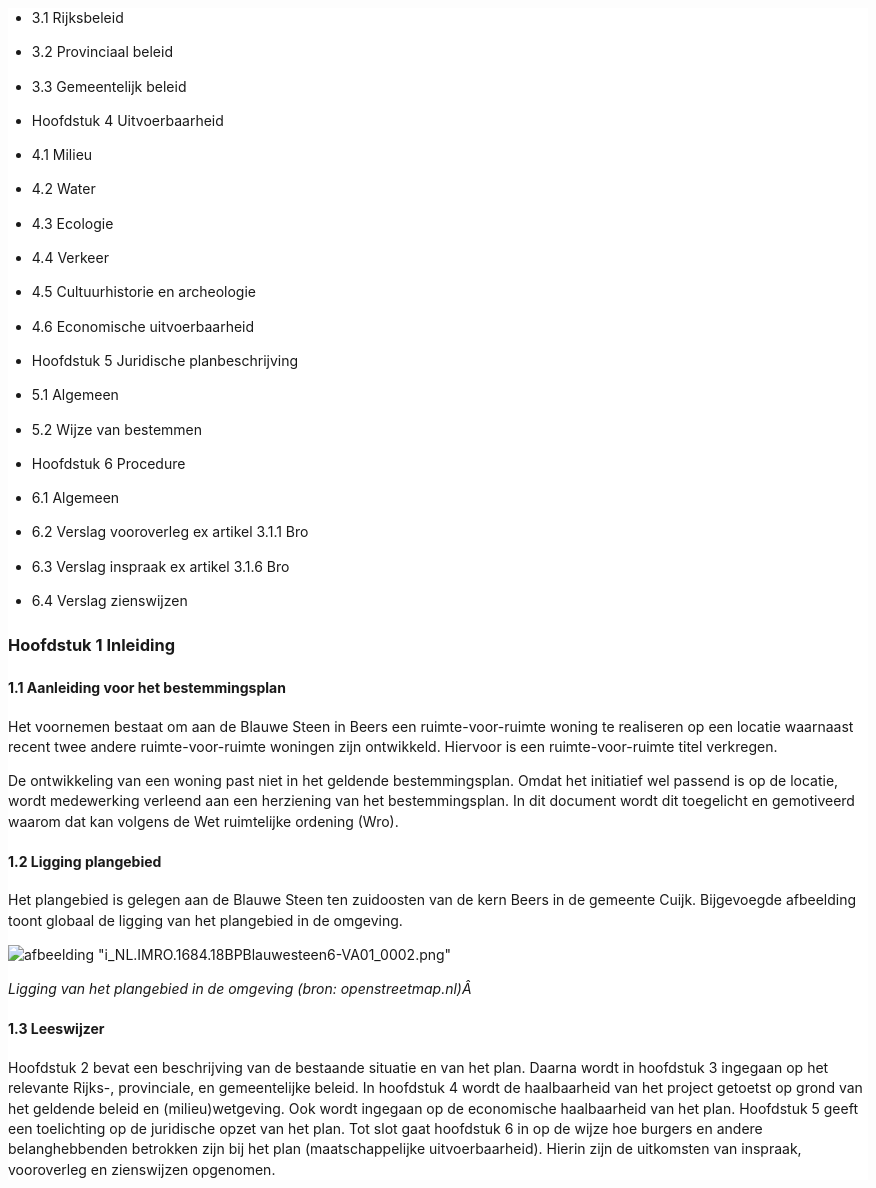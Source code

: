 + 3\.1 Rijksbeleid

+ 3\.2 Provinciaal beleid

+ 3\.3 Gemeentelijk beleid

* Hoofdstuk 4 Uitvoerbaarheid

+ 4\.1 Milieu

+ 4\.2 Water

+ 4\.3 Ecologie

+ 4\.4 Verkeer

+ 4\.5 Cultuurhistorie en archeologie

+ 4\.6 Economische uitvoerbaarheid

* Hoofdstuk 5 Juridische planbeschrijving

+ 5\.1 Algemeen

+ 5\.2 Wijze van bestemmen

* Hoofdstuk 6 Procedure

+ 6\.1 Algemeen

+ 6\.2 Verslag vooroverleg ex artikel 3\.1\.1 Bro

+ 6\.3 Verslag inspraak ex artikel 3\.1\.6 Bro

+ 6\.4 Verslag zienswijzen

### Hoofdstuk 1 Inleiding

#### 1\.1 Aanleiding voor het bestemmingsplan

Het voornemen bestaat om aan de Blauwe Steen in Beers een ruimte\-voor\-ruimte woning te realiseren op een locatie waarnaast recent twee andere ruimte\-voor\-ruimte woningen zijn ontwikkeld. Hiervoor is een ruimte\-voor\-ruimte titel verkregen.

De ontwikkeling van een woning past niet in het geldende bestemmingsplan. Omdat het initiatief wel passend is op de locatie, wordt medewerking verleend aan een herziening van het bestemmingsplan. In dit document wordt dit toegelicht en gemotiveerd waarom dat kan volgens de Wet ruimtelijke ordening (Wro).

#### 1\.2 Ligging plangebied

Het plangebied is gelegen aan de Blauwe Steen ten zuidoosten van de kern Beers in de gemeente Cuijk. Bijgevoegde afbeelding toont globaal de ligging van het plangebied in de omgeving.

![afbeelding "i_NL.IMRO.1684.18BPBlauwesteen6-VA01_0002.png"](i_NL.IMRO.1684.18BPBlauwesteen6-VA01_0002.png)

*Ligging van het plangebied in de omgeving (bron: openstreetmap.nl)Â*

#### 1\.3 Leeswijzer

Hoofdstuk 2 bevat een beschrijving van de bestaande situatie en van het plan. Daarna wordt in hoofdstuk 3 ingegaan op het relevante Rijks\-, provinciale, en gemeentelijke beleid. In hoofdstuk 4 wordt de haalbaarheid van het project getoetst op grond van het geldende beleid en (milieu)wetgeving. Ook wordt ingegaan op de economische haalbaarheid van het plan. Hoofdstuk 5 geeft een toelichting op de juridische opzet van het plan. Tot slot gaat hoofdstuk 6 in op de wijze hoe burgers en andere belanghebbenden betrokken zijn bij het plan (maatschappelijke uitvoerbaarheid). Hierin zijn de uitkomsten van inspraak, vooroverleg en zienswijzen opgenomen.
